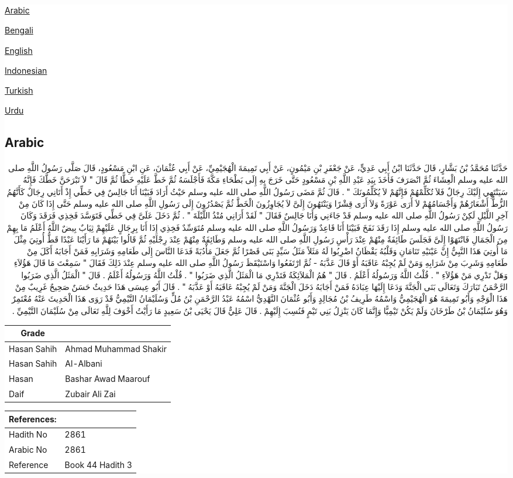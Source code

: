 [Arabic](#arabic)

[Bengali](#bengali)

[English](#english)

[Indonesian](#indonesian)

[Turkish](#turkish)

[Urdu](#urdu)

## Arabic


<div dir="rtl" lang="ar" style={{fontSize:'larger',backgroundColor:'#f8f9fa',padding:20}}>
حَدَّثَنَا مُحَمَّدُ بْنُ بَشَّارٍ، قَالَ‏ حَدَّثَنَا ابْنُ أَبِي عَدِيٍّ، عَنْ جَعْفَرِ بْنِ مَيْمُونٍ، عَنْ أَبِي تَمِيمَةَ الْهُجَيْمِيِّ، عَنْ أَبِي عُثْمَانَ، عَنِ ابْنِ مَسْعُودٍ، قَالَ صَلَّى رَسُولُ اللَّهِ صلى الله عليه وسلم الْعِشَاءَ ثُمَّ انْصَرَفَ فَأَخَذَ بِيَدِ عَبْدِ اللَّهِ بْنِ مَسْعُودٍ حَتَّى خَرَجَ بِهِ إِلَى بَطْحَاءِ مَكَّةَ فَأَجْلَسَهُ ثُمَّ خَطَّ عَلَيْهِ خَطًّا ثُمَّ قَالَ ‏"‏ لاَ تَبْرَحَنَّ خَطَّكَ فَإِنَّهُ سَيَنْتَهِي إِلَيْكَ رِجَالٌ فَلاَ تُكَلِّمْهُمْ فَإِنَّهُمْ لاَ يُكَلِّمُونَكَ ‏"‏ ‏.‏ قَالَ ثُمَّ مَضَى رَسُولُ اللَّهِ صلى الله عليه وسلم حَيْثُ أَرَادَ فَبَيْنَا أَنَا جَالِسٌ فِي خَطِّي إِذْ أَتَانِي رِجَالٌ كَأَنَّهُمُ الزُّطُّ أَشْعَارُهُمْ وَأَجْسَامُهُمْ لاَ أَرَى عَوْرَةً وَلاَ أَرَى قِشْرًا وَيَنْتَهُونَ إِلَىَّ لاَ يُجَاوِزُونَ الْخَطَّ ثُمَّ يَصْدُرُونَ إِلَى رَسُولِ اللَّهِ صلى الله عليه وسلم حَتَّى إِذَا كَانَ مِنْ آخِرِ اللَّيْلِ لَكِنْ رَسُولُ اللَّهِ صلى الله عليه وسلم قَدْ جَاءَنِي وَأَنَا جَالِسٌ فَقَالَ ‏"‏ لَقَدْ أَرَانِي مُنْذُ اللَّيْلَةَ ‏"‏ ‏.‏ ثُمَّ دَخَلَ عَلَىَّ فِي خَطِّي فَتَوَسَّدَ فَخِذِي فَرَقَدَ وَكَانَ رَسُولُ اللَّهِ صلى الله عليه وسلم إِذَا رَقَدَ نَفَخَ فَبَيْنَا أَنَا قَاعِدٌ وَرَسُولُ اللَّهِ صلى الله عليه وسلم مُتَوَسِّدٌ فَخِذِي إِذَا أَنَا بِرِجَالٍ عَلَيْهِمْ ثِيَابٌ بِيضٌ اللَّهُ أَعْلَمُ مَا بِهِمْ مِنَ الْجَمَالِ فَانْتَهَوْا إِلَىَّ فَجَلَسَ طَائِفَةٌ مِنْهُمْ عِنْدَ رَأْسِ رَسُولِ اللَّهِ صلى الله عليه وسلم وَطَائِفَةٌ مِنْهُمْ عِنْدَ رِجْلَيْهِ ثُمَّ قَالُوا بَيْنَهُمْ مَا رَأَيْنَا عَبْدًا قَطُّ أُوتِيَ مِثْلَ مَا أُوتِيَ هَذَا النَّبِيُّ إِنَّ عَيْنَيْهِ تَنَامَانِ وَقَلْبُهُ يَقْظَانُ اضْرِبُوا لَهُ مَثَلاً مَثَلُ سَيِّدٍ بَنَى قَصْرًا ثُمَّ جَعَلَ مَأْدُبَةً فَدَعَا النَّاسَ إِلَى طَعَامِهِ وَشَرَابِهِ فَمَنْ أَجَابَهُ أَكَلَ مِنْ طَعَامِهِ وَشَرِبَ مِنْ شَرَابِهِ وَمَنْ لَمْ يُجِبْهُ عَاقَبَهُ أَوْ قَالَ عَذَّبَهُ - ثُمَّ ارْتَفَعُوا وَاسْتَيْقَظَ رَسُولُ اللَّهِ صلى الله عليه وسلم عِنْدَ ذَلِكَ فَقَالَ ‏"‏ سَمِعْتَ مَا قَالَ هَؤُلاَءِ وَهَلْ تَدْرِي مَنْ هَؤُلاَءِ ‏"‏ ‏.‏ قُلْتُ اللَّهُ وَرَسُولُهُ أَعْلَمُ ‏.‏ قَالَ ‏"‏ هُمُ الْمَلاَئِكَةُ فَتَدْرِي مَا الْمَثَلُ الَّذِي ضَرَبُوا ‏"‏ ‏.‏ قُلْتُ اللَّهُ وَرَسُولُهُ أَعْلَمُ ‏.‏ قَالَ ‏"‏ الْمَثَلُ الَّذِي ضَرَبُوا الرَّحْمَنُ تَبَارَكَ وَتَعَالَى بَنَى الْجَنَّةَ وَدَعَا إِلَيْهَا عِبَادَهُ فَمَنْ أَجَابَهُ دَخَلَ الْجَنَّةَ وَمَنْ لَمْ يُجِبْهُ عَاقَبَهُ أَوْ عَذَّبَهُ ‏"‏ ‏.‏ قَالَ أَبُو عِيسَى هَذَا حَدِيثٌ حَسَنٌ صَحِيحٌ غَرِيبٌ مِنْ هَذَا الْوَجْهِ وَأَبُو تَمِيمَةَ هُوَ الْهُجَيْمِيُّ وَاسْمُهُ طَرِيفُ بْنُ مُجَالِدٍ وَأَبُو عُثْمَانَ النَّهْدِيُّ اسْمُهُ عَبْدُ الرَّحْمَنِ بْنُ مُلٍّ وَسُلَيْمَانُ التَّيْمِيُّ قَدْ رَوَى هَذَا الْحَدِيثَ عَنْهُ مُعْتَمِرٌ وَهُوَ سُلَيْمَانُ بْنُ طَرْخَانَ وَلَمْ يَكُنْ تَيْمِيًّا وَإِنَّمَا كَانَ يَنْزِلُ بَنِي تَيْمٍ فَنُسِبَ إِلَيْهِمْ ‏.‏ قَالَ عَلِيٌّ قَالَ يَحْيَى بْنُ سَعِيدٍ مَا رَأَيْتُ أَخْوَفَ لِلَّهِ تَعَالَى مِنْ سُلَيْمَانَ التَّيْمِيِّ ‏.‏
</div>
<div style={{backgroundColor:'#f8f9fa',padding:20, marginBottom: 10}}><table> <thead> <tr> <th>Grade</th> <th></th> </tr> </thead> <tbody> <tr><td>Hasan Sahih</td><td>Ahmad Muhammad Shakir</td></tr><tr><td>Hasan Sahih</td><td>Al-Albani</td></tr><tr><td>Hasan</td><td>Bashar Awad Maarouf</td></tr><tr><td>Daif</td><td>Zubair Ali Zai</td></tr></tbody></table><table> <thead> <tr> <th>References:</th> <th></th> </tr> </thead> <tbody><tr><td>Hadith No</td><td>2861</td></tr><tr><td>Arabic No</td><td>2861</td></tr><tr><td>Reference</td><td>Book 44 Hadith 3</td></tr></tbody></table></div>

